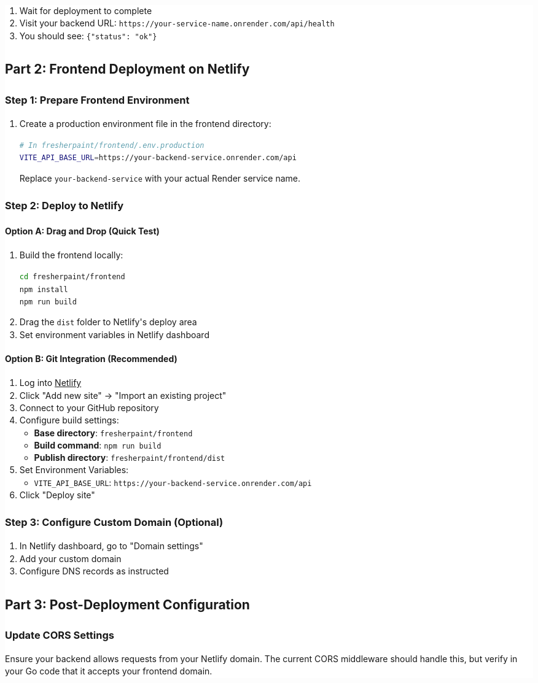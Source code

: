 1. Wait for deployment to complete
2. Visit your backend URL: `https://your-service-name.onrender.com/api/health`
3. You should see: `{"status": "ok"}`

## Part 2: Frontend Deployment on Netlify

### Step 1: Prepare Frontend Environment

1. Create a production environment file in the frontend directory:
   ```bash
   # In fresherpaint/frontend/.env.production
   VITE_API_BASE_URL=https://your-backend-service.onrender.com/api
   ```
   Replace `your-backend-service` with your actual Render service name.

### Step 2: Deploy to Netlify

#### Option A: Drag and Drop (Quick Test)

1. Build the frontend locally:
   ```bash
   cd fresherpaint/frontend
   npm install
   npm run build
   ```
2. Drag the `dist` folder to Netlify's deploy area
3. Set environment variables in Netlify dashboard

#### Option B: Git Integration (Recommended)

1. Log into [Netlify](https://netlify.com)
2. Click "Add new site" → "Import an existing project"
3. Connect to your GitHub repository
4. Configure build settings:
   - **Base directory**: `fresherpaint/frontend`
   - **Build command**: `npm run build`
   - **Publish directory**: `fresherpaint/frontend/dist`
5. Set Environment Variables:
   - `VITE_API_BASE_URL`: `https://your-backend-service.onrender.com/api`
6. Click "Deploy site"

### Step 3: Configure Custom Domain (Optional)

1. In Netlify dashboard, go to "Domain settings"
2. Add your custom domain
3. Configure DNS records as instructed

## Part 3: Post-Deployment Configuration

### Update CORS Settings

Ensure your backend allows requests from your Netlify domain. The current CORS middleware should handle this, but verify in your Go code that it accepts your frontend domain.
